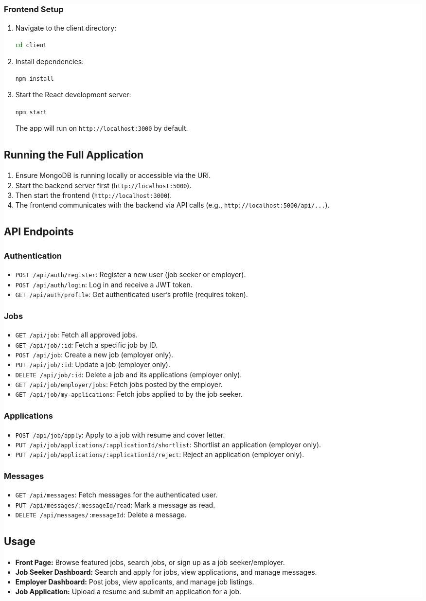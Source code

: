 ### Frontend Setup
1. Navigate to the client directory:
   ```bash
   cd client
   ```
2. Install dependencies:
   ```bash
   npm install
   ```
3. Start the React development server:
   ```bash
   npm start
   ```
   The app will run on `http://localhost:3000` by default.

## Running the Full Application
1. Ensure MongoDB is running locally or accessible via the URI.
2. Start the backend server first (`http://localhost:5000`).
3. Then start the frontend (`http://localhost:3000`).
4. The frontend communicates with the backend via API calls (e.g., `http://localhost:5000/api/...`).

## API Endpoints

### Authentication
- `POST /api/auth/register`: Register a new user (job seeker or employer).
- `POST /api/auth/login`: Log in and receive a JWT token.
- `GET /api/auth/profile`: Get authenticated user’s profile (requires token).

### Jobs
- `GET /api/job`: Fetch all approved jobs.
- `GET /api/job/:id`: Fetch a specific job by ID.
- `POST /api/job`: Create a new job (employer only).
- `PUT /api/job/:id`: Update a job (employer only).
- `DELETE /api/job/:id`: Delete a job and its applications (employer only).
- `GET /api/job/employer/jobs`: Fetch jobs posted by the employer.
- `GET /api/job/my-applications`: Fetch jobs applied to by the job seeker.

### Applications
- `POST /api/job/apply`: Apply to a job with resume and cover letter.
- `PUT /api/job/applications/:applicationId/shortlist`: Shortlist an application (employer only).
- `PUT /api/job/applications/:applicationId/reject`: Reject an application (employer only).

### Messages
- `GET /api/messages`: Fetch messages for the authenticated user.
- `PUT /api/messages/:messageId/read`: Mark a message as read.
- `DELETE /api/messages/:messageId`: Delete a message.

## Usage
- **Front Page:** Browse featured jobs, search jobs, or sign up as a job seeker/employer.
- **Job Seeker Dashboard:** Search and apply for jobs, view applications, and manage messages.
- **Employer Dashboard:** Post jobs, view applicants, and manage job listings.
- **Job Application:** Upload a resume and submit an application for a job.
